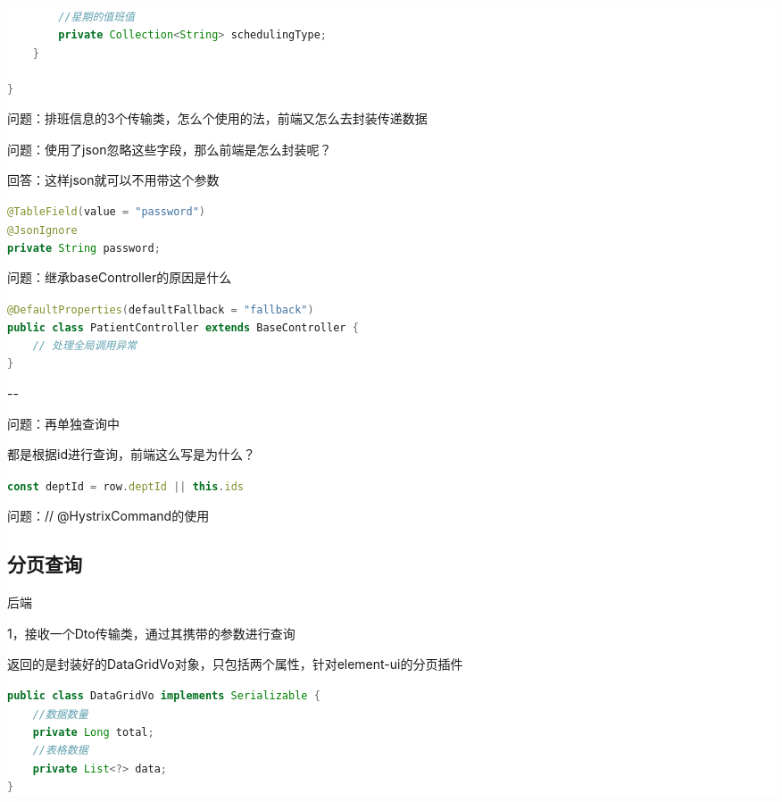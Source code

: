```java
        //星期的值班值
        private Collection<String> schedulingType;
    }

}

```



问题：排班信息的3个传输类，怎么个使用的法，前端又怎么去封装传递数据



问题：使用了json忽略这些字段，那么前端是怎么封装呢？

回答：这样json就可以不用带这个参数

```java
@TableField(value = "password")
@JsonIgnore
private String password;
```



问题：继承baseController的原因是什么

```java
@DefaultProperties(defaultFallback = "fallback")
public class PatientController extends BaseController {
	// 处理全局调用异常
}
```

--

问题：再单独查询中

都是根据id进行查询，前端这么写是为什么？

```typescript
const deptId = row.deptId || this.ids
```



问题：//    @HystrixCommand的使用



## 分页查询

后端

1，接收一个Dto传输类，通过其携带的参数进行查询

返回的是封装好的DataGridVo对象，只包括两个属性，针对element-ui的分页插件

```java
public class DataGridVo implements Serializable {
    //数据数量
    private Long total;
	//表格数据
    private List<?> data;
}
```

